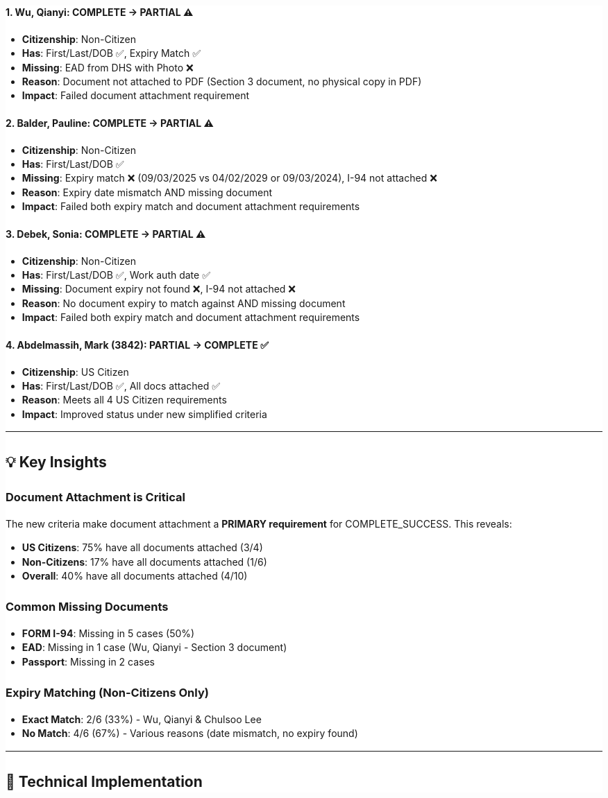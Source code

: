 #### **1. Wu, Qianyi: COMPLETE → PARTIAL** ⚠️
- **Citizenship**: Non-Citizen
- **Has**: First/Last/DOB ✅, Expiry Match ✅
- **Missing**: EAD from DHS with Photo ❌
- **Reason**: Document not attached to PDF (Section 3 document, no physical copy in PDF)
- **Impact**: Failed document attachment requirement

#### **2. Balder, Pauline: COMPLETE → PARTIAL** ⚠️
- **Citizenship**: Non-Citizen
- **Has**: First/Last/DOB ✅
- **Missing**: Expiry match ❌ (09/03/2025 vs 04/02/2029 or 09/03/2024), I-94 not attached ❌
- **Reason**: Expiry date mismatch AND missing document
- **Impact**: Failed both expiry match and document attachment requirements

#### **3. Debek, Sonia: COMPLETE → PARTIAL** ⚠️
- **Citizenship**: Non-Citizen
- **Has**: First/Last/DOB ✅, Work auth date ✅
- **Missing**: Document expiry not found ❌, I-94 not attached ❌
- **Reason**: No document expiry to match against AND missing document
- **Impact**: Failed both expiry match and document attachment requirements

#### **4. Abdelmassih, Mark (3842): PARTIAL → COMPLETE** ✅
- **Citizenship**: US Citizen
- **Has**: First/Last/DOB ✅, All docs attached ✅
- **Reason**: Meets all 4 US Citizen requirements
- **Impact**: Improved status under new simplified criteria

---

## 💡 Key Insights

### **Document Attachment is Critical**
The new criteria make document attachment a **PRIMARY requirement** for COMPLETE_SUCCESS. This reveals:

- **US Citizens**: 75% have all documents attached (3/4)
- **Non-Citizens**: 17% have all documents attached (1/6)
- **Overall**: 40% have all documents attached (4/10)

### **Common Missing Documents**
- **FORM I-94**: Missing in 5 cases (50%)
- **EAD**: Missing in 1 case (Wu, Qianyi - Section 3 document)
- **Passport**: Missing in 2 cases

### **Expiry Matching (Non-Citizens Only)**
- **Exact Match**: 2/6 (33%) - Wu, Qianyi & Chulsoo Lee
- **No Match**: 4/6 (67%) - Various reasons (date mismatch, no expiry found)

---

## 🔧 Technical Implementation

